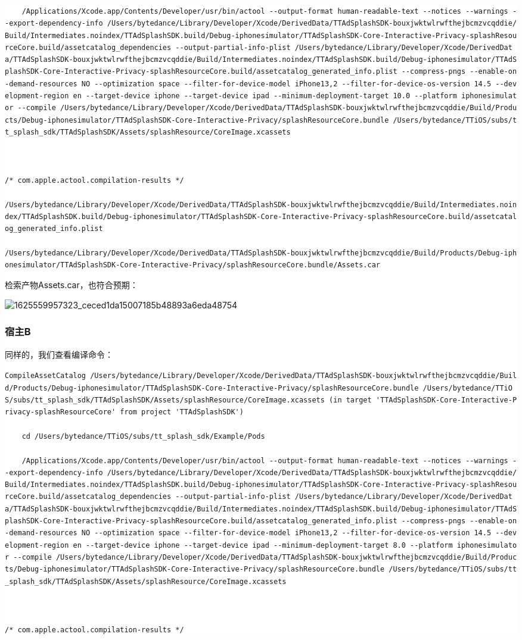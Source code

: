 ```
    /Applications/Xcode.app/Contents/Developer/usr/bin/actool --output-format human-readable-text --notices --warnings --export-dependency-info /Users/bytedance/Library/Developer/Xcode/DerivedData/TTAdSplashSDK-bouxjwktwlrwfthejbcmzvcqddie/Build/Intermediates.noindex/TTAdSplashSDK.build/Debug-iphonesimulator/TTAdSplashSDK-Core-Interactive-Privacy-splashResourceCore.build/assetcatalog_dependencies --output-partial-info-plist /Users/bytedance/Library/Developer/Xcode/DerivedData/TTAdSplashSDK-bouxjwktwlrwfthejbcmzvcqddie/Build/Intermediates.noindex/TTAdSplashSDK.build/Debug-iphonesimulator/TTAdSplashSDK-Core-Interactive-Privacy-splashResourceCore.build/assetcatalog_generated_info.plist --compress-pngs --enable-on-demand-resources NO --optimization space --filter-for-device-model iPhone13,2 --filter-for-device-os-version 14.5 --development-region en --target-device iphone --target-device ipad --minimum-deployment-target 10.0 --platform iphonesimulator --compile /Users/bytedance/Library/Developer/Xcode/DerivedData/TTAdSplashSDK-bouxjwktwlrwfthejbcmzvcqddie/Build/Products/Debug-iphonesimulator/TTAdSplashSDK-Core-Interactive-Privacy/splashResourceCore.bundle /Users/bytedance/TTiOS/subs/tt_splash_sdk/TTAdSplashSDK/Assets/splashResource/CoreImage.xcassets

    

/* com.apple.actool.compilation-results */

/Users/bytedance/Library/Developer/Xcode/DerivedData/TTAdSplashSDK-bouxjwktwlrwfthejbcmzvcqddie/Build/Intermediates.noindex/TTAdSplashSDK.build/Debug-iphonesimulator/TTAdSplashSDK-Core-Interactive-Privacy-splashResourceCore.build/assetcatalog_generated_info.plist

/Users/bytedance/Library/Developer/Xcode/DerivedData/TTAdSplashSDK-bouxjwktwlrwfthejbcmzvcqddie/Build/Products/Debug-iphonesimulator/TTAdSplashSDK-Core-Interactive-Privacy/splashResourceCore.bundle/Assets.car
```

检索产物Assets.car，也符合预期：

![1625559957323_ceced1da15007185b48893a6eda48754](http://dreampiggy-image.test.upcdn.net/2021/07/16/1625559957323_ceced1da15007185b48893a6eda48754.png)

### 宿主B

同样的，我们查看编译命令：

```
CompileAssetCatalog /Users/bytedance/Library/Developer/Xcode/DerivedData/TTAdSplashSDK-bouxjwktwlrwfthejbcmzvcqddie/Build/Products/Debug-iphonesimulator/TTAdSplashSDK-Core-Interactive-Privacy/splashResourceCore.bundle /Users/bytedance/TTiOS/subs/tt_splash_sdk/TTAdSplashSDK/Assets/splashResource/CoreImage.xcassets (in target 'TTAdSplashSDK-Core-Interactive-Privacy-splashResourceCore' from project 'TTAdSplashSDK')

    cd /Users/bytedance/TTiOS/subs/tt_splash_sdk/Example/Pods

    /Applications/Xcode.app/Contents/Developer/usr/bin/actool --output-format human-readable-text --notices --warnings --export-dependency-info /Users/bytedance/Library/Developer/Xcode/DerivedData/TTAdSplashSDK-bouxjwktwlrwfthejbcmzvcqddie/Build/Intermediates.noindex/TTAdSplashSDK.build/Debug-iphonesimulator/TTAdSplashSDK-Core-Interactive-Privacy-splashResourceCore.build/assetcatalog_dependencies --output-partial-info-plist /Users/bytedance/Library/Developer/Xcode/DerivedData/TTAdSplashSDK-bouxjwktwlrwfthejbcmzvcqddie/Build/Intermediates.noindex/TTAdSplashSDK.build/Debug-iphonesimulator/TTAdSplashSDK-Core-Interactive-Privacy-splashResourceCore.build/assetcatalog_generated_info.plist --compress-pngs --enable-on-demand-resources NO --optimization space --filter-for-device-model iPhone13,2 --filter-for-device-os-version 14.5 --development-region en --target-device iphone --target-device ipad --minimum-deployment-target 8.0 --platform iphonesimulator --compile /Users/bytedance/Library/Developer/Xcode/DerivedData/TTAdSplashSDK-bouxjwktwlrwfthejbcmzvcqddie/Build/Products/Debug-iphonesimulator/TTAdSplashSDK-Core-Interactive-Privacy/splashResourceCore.bundle /Users/bytedance/TTiOS/subs/tt_splash_sdk/TTAdSplashSDK/Assets/splashResource/CoreImage.xcassets



/* com.apple.actool.compilation-results */

```